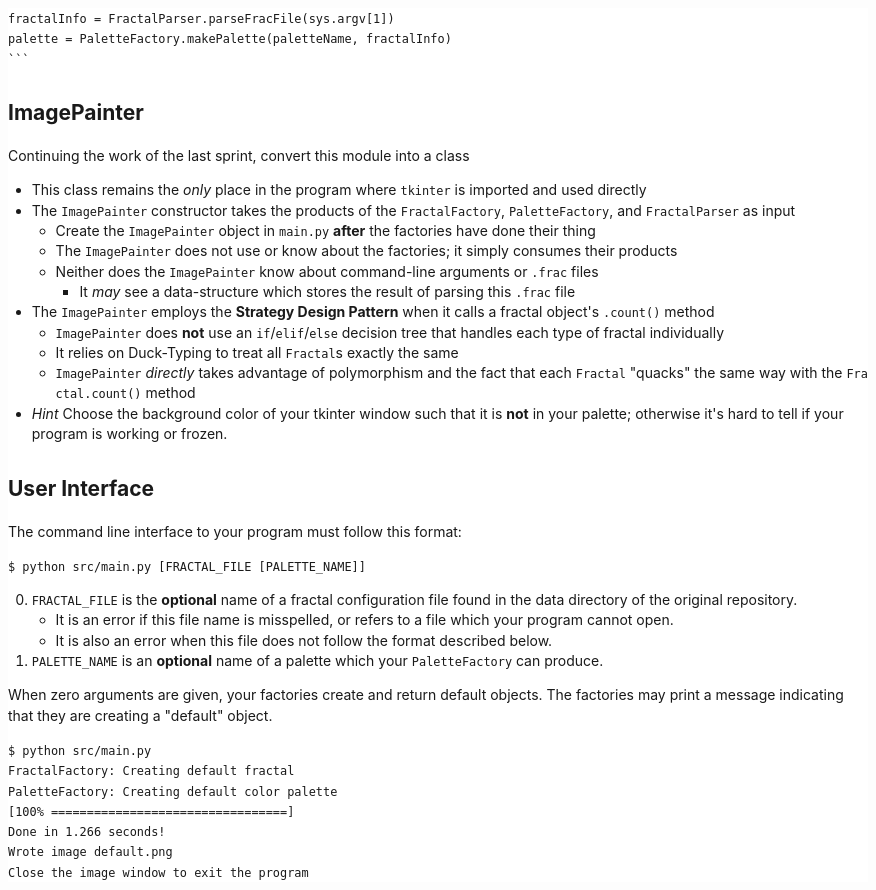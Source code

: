     fractalInfo = FractalParser.parseFracFile(sys.argv[1])
    palette = PaletteFactory.makePalette(paletteName, fractalInfo)
    ```



## ImagePainter

Continuing the work of the last sprint, convert this module into a class

-   This class remains the *only* place in the program where `tkinter` is imported and used directly
-   The `ImagePainter` constructor takes the products of the `FractalFactory`, `PaletteFactory`, and `FractalParser` as input
    -   Create the `ImagePainter` object in `main.py` **after** the factories have done their thing
    -   The `ImagePainter` does not use or know about the factories; it simply consumes their products
    -   Neither does the `ImagePainter` know about command-line arguments or `.frac` files
        -   It *may* see a data-structure which stores the result of parsing this `.frac` file
-   The `ImagePainter` employs the **Strategy Design Pattern** when it calls a fractal object's `.count()` method
    -   `ImagePainter` does **not** use an `if`/`elif`/`else` decision tree that handles each type of fractal individually
    -   It relies on Duck-Typing to treat all `Fractal`s exactly the same
    -   `ImagePainter` *directly* takes advantage of polymorphism and the fact that each `Fractal` "quacks" the same way with the `Fractal.count()` method
-   *Hint* Choose the background color of your tkinter window such that it is **not** in your palette; otherwise it's hard to tell if your program is working or frozen.



## User Interface

The command line interface to your program must follow this format:

```
$ python src/main.py [FRACTAL_FILE [PALETTE_NAME]]
```

0.  `FRACTAL_FILE` is the **optional** name of a fractal configuration file found in the data directory of the original repository.
    -   It is an error if this file name is misspelled, or refers to a file which your program cannot open.
    -   It is also an error when this file does not follow the format described below.
1.  `PALETTE_NAME` is an **optional** name of a palette which your `PaletteFactory` can produce.

When zero arguments are given, your factories create and return default objects.  The factories may print a message indicating that they are creating a "default" object.

```
$ python src/main.py
FractalFactory: Creating default fractal
PaletteFactory: Creating default color palette
[100% =================================]
Done in 1.266 seconds!
Wrote image default.png
Close the image window to exit the program
```
